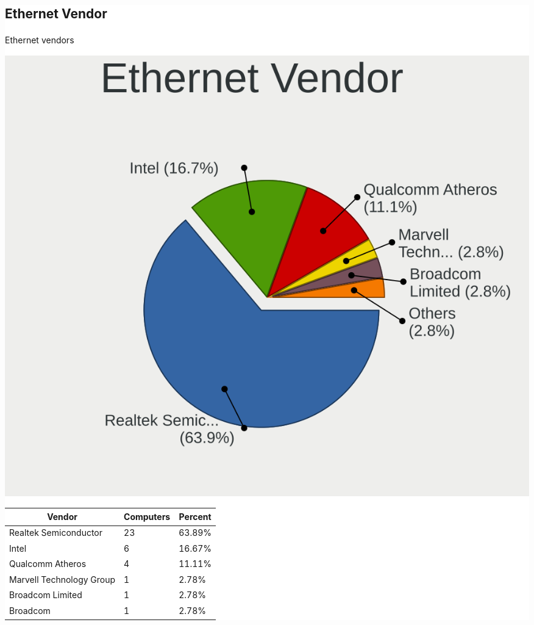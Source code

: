 Ethernet Vendor
---------------

Ethernet vendors

![Ethernet Vendor](./All/images/pie_chart/net_ethernet_vendor.svg)


| Vendor                   | Computers | Percent |
|--------------------------|-----------|---------|
| Realtek Semiconductor    | 23        | 63.89%  |
| Intel                    | 6         | 16.67%  |
| Qualcomm Atheros         | 4         | 11.11%  |
| Marvell Technology Group | 1         | 2.78%   |
| Broadcom Limited         | 1         | 2.78%   |
| Broadcom                 | 1         | 2.78%   |
